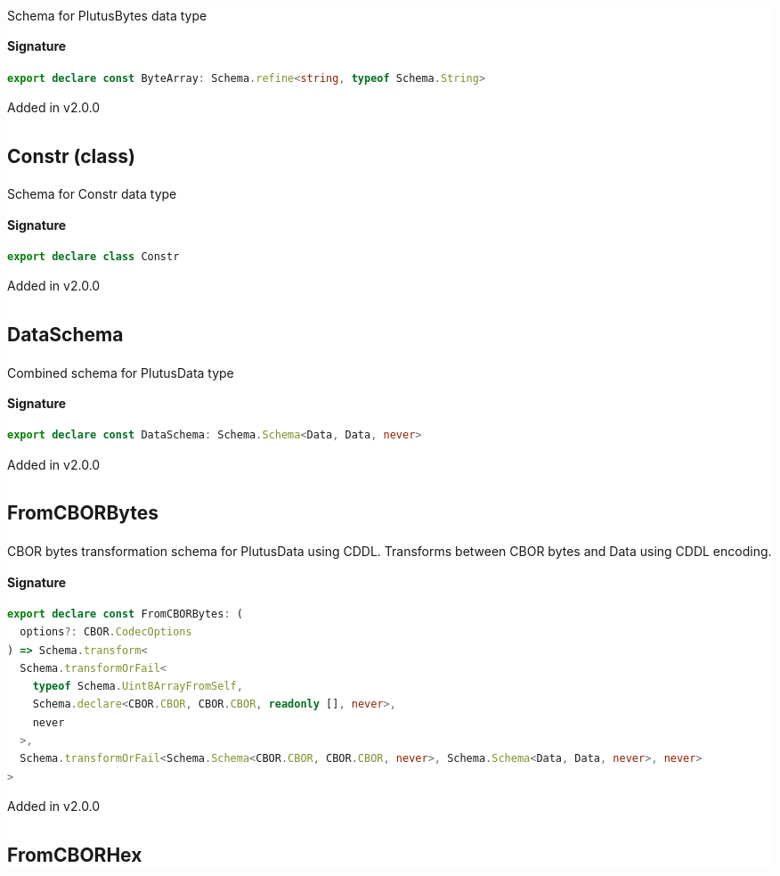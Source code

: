Schema for PlutusBytes data type

**Signature**

```ts
export declare const ByteArray: Schema.refine<string, typeof Schema.String>
```

Added in v2.0.0

## Constr (class)

Schema for Constr data type

**Signature**

```ts
export declare class Constr
```

Added in v2.0.0

## DataSchema

Combined schema for PlutusData type

**Signature**

```ts
export declare const DataSchema: Schema.Schema<Data, Data, never>
```

Added in v2.0.0

## FromCBORBytes

CBOR bytes transformation schema for PlutusData using CDDL.
Transforms between CBOR bytes and Data using CDDL encoding.

**Signature**

```ts
export declare const FromCBORBytes: (
  options?: CBOR.CodecOptions
) => Schema.transform<
  Schema.transformOrFail<
    typeof Schema.Uint8ArrayFromSelf,
    Schema.declare<CBOR.CBOR, CBOR.CBOR, readonly [], never>,
    never
  >,
  Schema.transformOrFail<Schema.Schema<CBOR.CBOR, CBOR.CBOR, never>, Schema.Schema<Data, Data, never>, never>
>
```

Added in v2.0.0

## FromCBORHex
